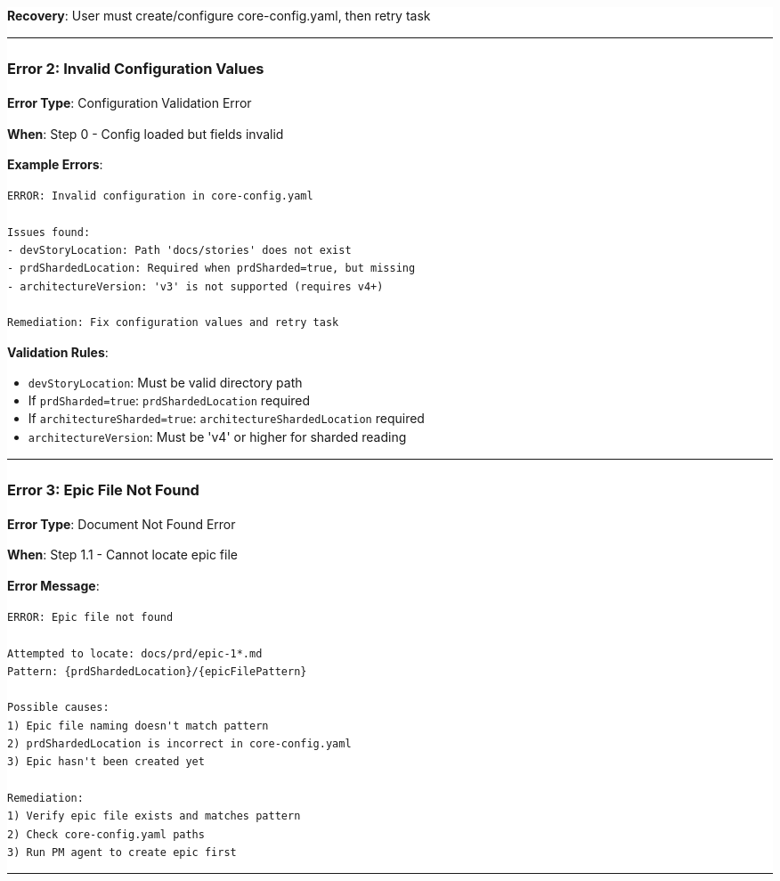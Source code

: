 **Recovery**: User must create/configure core-config.yaml, then retry task

---

### Error 2: Invalid Configuration Values

**Error Type**: Configuration Validation Error

**When**: Step 0 - Config loaded but fields invalid

**Example Errors**:
```
ERROR: Invalid configuration in core-config.yaml

Issues found:
- devStoryLocation: Path 'docs/stories' does not exist
- prdShardedLocation: Required when prdSharded=true, but missing
- architectureVersion: 'v3' is not supported (requires v4+)

Remediation: Fix configuration values and retry task
```

**Validation Rules**:
- `devStoryLocation`: Must be valid directory path
- If `prdSharded=true`: `prdShardedLocation` required
- If `architectureSharded=true`: `architectureShardedLocation` required
- `architectureVersion`: Must be 'v4' or higher for sharded reading

---

### Error 3: Epic File Not Found

**Error Type**: Document Not Found Error

**When**: Step 1.1 - Cannot locate epic file

**Error Message**:
```
ERROR: Epic file not found

Attempted to locate: docs/prd/epic-1*.md
Pattern: {prdShardedLocation}/{epicFilePattern}

Possible causes:
1) Epic file naming doesn't match pattern
2) prdShardedLocation is incorrect in core-config.yaml
3) Epic hasn't been created yet

Remediation:
1) Verify epic file exists and matches pattern
2) Check core-config.yaml paths
3) Run PM agent to create epic first
```

---
